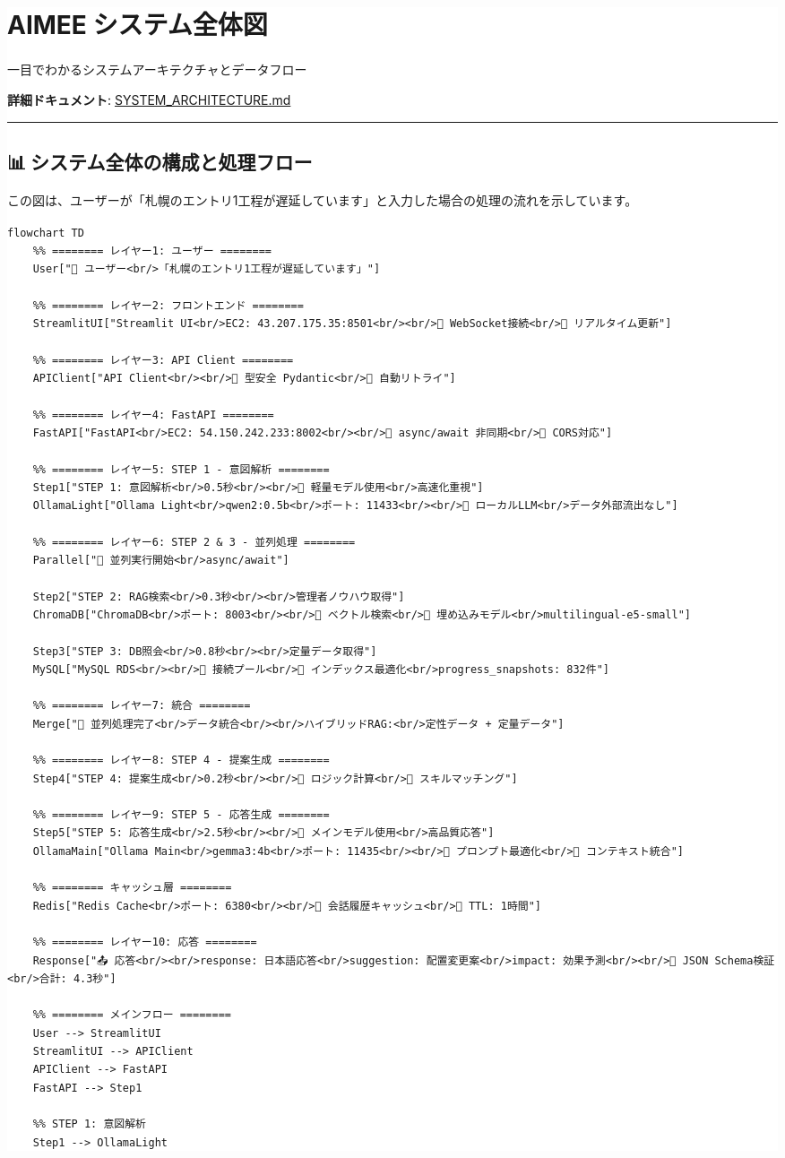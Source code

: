 # AIMEE システム全体図

一目でわかるシステムアーキテクチャとデータフロー

**詳細ドキュメント**: [SYSTEM_ARCHITECTURE.md](SYSTEM_ARCHITECTURE.md)

---

## 📊 システム全体の構成と処理フロー

この図は、ユーザーが「札幌のエントリ1工程が遅延しています」と入力した場合の処理の流れを示しています。

```mermaid
flowchart TD
    %% ======== レイヤー1: ユーザー ========
    User["👤 ユーザー<br/>「札幌のエントリ1工程が遅延しています」"]

    %% ======== レイヤー2: フロントエンド ========
    StreamlitUI["Streamlit UI<br/>EC2: 43.207.175.35:8501<br/><br/>🔧 WebSocket接続<br/>🔧 リアルタイム更新"]

    %% ======== レイヤー3: API Client ========
    APIClient["API Client<br/><br/>🔧 型安全 Pydantic<br/>🔧 自動リトライ"]

    %% ======== レイヤー4: FastAPI ========
    FastAPI["FastAPI<br/>EC2: 54.150.242.233:8002<br/><br/>🔧 async/await 非同期<br/>🔧 CORS対応"]

    %% ======== レイヤー5: STEP 1 - 意図解析 ========
    Step1["STEP 1: 意図解析<br/>0.5秒<br/><br/>🔧 軽量モデル使用<br/>高速化重視"]
    OllamaLight["Ollama Light<br/>qwen2:0.5b<br/>ポート: 11433<br/><br/>🔧 ローカルLLM<br/>データ外部流出なし"]

    %% ======== レイヤー6: STEP 2 & 3 - 並列処理 ========
    Parallel["🔧 並列実行開始<br/>async/await"]

    Step2["STEP 2: RAG検索<br/>0.3秒<br/><br/>管理者ノウハウ取得"]
    ChromaDB["ChromaDB<br/>ポート: 8003<br/><br/>🔧 ベクトル検索<br/>🔧 埋め込みモデル<br/>multilingual-e5-small"]

    Step3["STEP 3: DB照会<br/>0.8秒<br/><br/>定量データ取得"]
    MySQL["MySQL RDS<br/><br/>🔧 接続プール<br/>🔧 インデックス最適化<br/>progress_snapshots: 832件"]

    %% ======== レイヤー7: 統合 ========
    Merge["🔧 並列処理完了<br/>データ統合<br/><br/>ハイブリッドRAG:<br/>定性データ + 定量データ"]

    %% ======== レイヤー8: STEP 4 - 提案生成 ========
    Step4["STEP 4: 提案生成<br/>0.2秒<br/><br/>🔧 ロジック計算<br/>🔧 スキルマッチング"]

    %% ======== レイヤー9: STEP 5 - 応答生成 ========
    Step5["STEP 5: 応答生成<br/>2.5秒<br/><br/>🔧 メインモデル使用<br/>高品質応答"]
    OllamaMain["Ollama Main<br/>gemma3:4b<br/>ポート: 11435<br/><br/>🔧 プロンプト最適化<br/>🔧 コンテキスト統合"]

    %% ======== キャッシュ層 ========
    Redis["Redis Cache<br/>ポート: 6380<br/><br/>🔧 会話履歴キャッシュ<br/>🔧 TTL: 1時間"]

    %% ======== レイヤー10: 応答 ========
    Response["📤 応答<br/><br/>response: 日本語応答<br/>suggestion: 配置変更案<br/>impact: 効果予測<br/><br/>🔧 JSON Schema検証<br/>合計: 4.3秒"]

    %% ======== メインフロー ========
    User --> StreamlitUI
    StreamlitUI --> APIClient
    APIClient --> FastAPI
    FastAPI --> Step1

    %% STEP 1: 意図解析
    Step1 --> OllamaLight
```